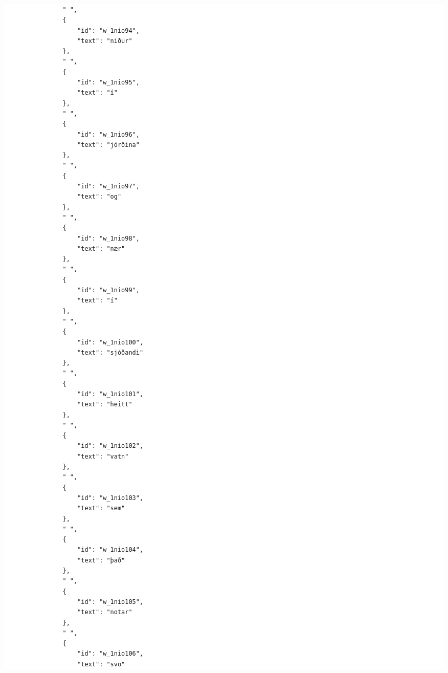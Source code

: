                     " ",
                    {
                        "id": "w_1nio94",
                        "text": "niður"
                    },
                    " ",
                    {
                        "id": "w_1nio95",
                        "text": "í"
                    },
                    " ",
                    {
                        "id": "w_1nio96",
                        "text": "jörðina"
                    },
                    " ",
                    {
                        "id": "w_1nio97",
                        "text": "og"
                    },
                    " ",
                    {
                        "id": "w_1nio98",
                        "text": "nær"
                    },
                    " ",
                    {
                        "id": "w_1nio99",
                        "text": "í"
                    },
                    " ",
                    {
                        "id": "w_1nio100",
                        "text": "sjóðandi"
                    },
                    " ",
                    {
                        "id": "w_1nio101",
                        "text": "heitt"
                    },
                    " ",
                    {
                        "id": "w_1nio102",
                        "text": "vatn"
                    },
                    " ",
                    {
                        "id": "w_1nio103",
                        "text": "sem"
                    },
                    " ",
                    {
                        "id": "w_1nio104",
                        "text": "það"
                    },
                    " ",
                    {
                        "id": "w_1nio105",
                        "text": "notar"
                    },
                    " ",
                    {
                        "id": "w_1nio106",
                        "text": "svo"